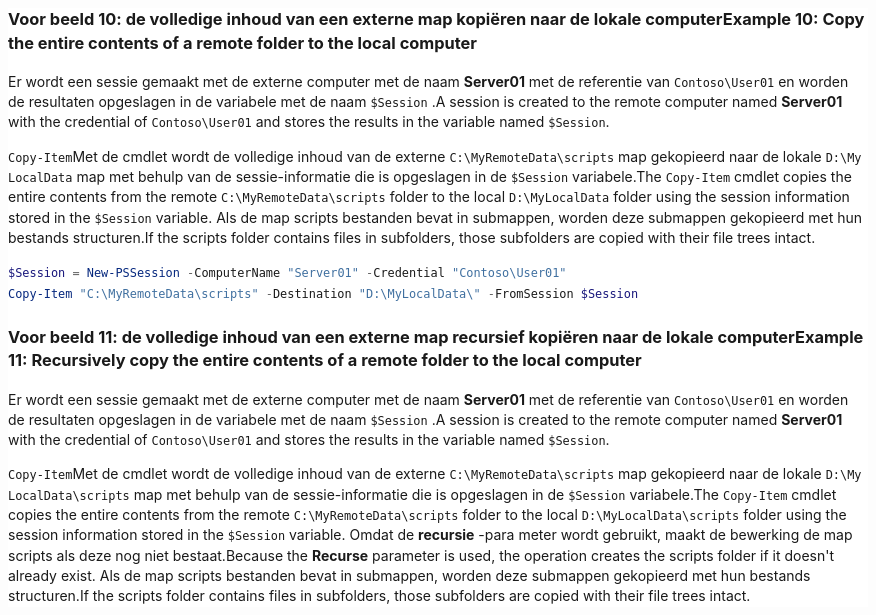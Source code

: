 ### <span data-ttu-id="e41ad-162">Voor beeld 10: de volledige inhoud van een externe map kopiëren naar de lokale computer</span><span class="sxs-lookup"><span data-stu-id="e41ad-162">Example 10: Copy the entire contents of a remote folder to the local computer</span></span>

<span data-ttu-id="e41ad-163">Er wordt een sessie gemaakt met de externe computer met de naam **Server01** met de referentie van `Contoso\User01` en worden de resultaten opgeslagen in de variabele met de naam `$Session` .</span><span class="sxs-lookup"><span data-stu-id="e41ad-163">A session is created to the remote computer named **Server01** with the credential of `Contoso\User01` and stores the results in the variable named `$Session`.</span></span>

<span data-ttu-id="e41ad-164">`Copy-Item`Met de cmdlet wordt de volledige inhoud van de externe `C:\MyRemoteData\scripts` map gekopieerd naar de lokale `D:\MyLocalData` map met behulp van de sessie-informatie die is opgeslagen in de `$Session` variabele.</span><span class="sxs-lookup"><span data-stu-id="e41ad-164">The `Copy-Item` cmdlet copies the entire contents from the remote `C:\MyRemoteData\scripts` folder to the local `D:\MyLocalData` folder using the session information stored in the `$Session` variable.</span></span> <span data-ttu-id="e41ad-165">Als de map scripts bestanden bevat in submappen, worden deze submappen gekopieerd met hun bestands structuren.</span><span class="sxs-lookup"><span data-stu-id="e41ad-165">If the scripts folder contains files in subfolders, those subfolders are copied with their file trees intact.</span></span>

```powershell
$Session = New-PSSession -ComputerName "Server01" -Credential "Contoso\User01"
Copy-Item "C:\MyRemoteData\scripts" -Destination "D:\MyLocalData\" -FromSession $Session
```

### <span data-ttu-id="e41ad-166">Voor beeld 11: de volledige inhoud van een externe map recursief kopiëren naar de lokale computer</span><span class="sxs-lookup"><span data-stu-id="e41ad-166">Example 11: Recursively copy the entire contents of a remote folder to the local computer</span></span>

<span data-ttu-id="e41ad-167">Er wordt een sessie gemaakt met de externe computer met de naam **Server01** met de referentie van `Contoso\User01` en worden de resultaten opgeslagen in de variabele met de naam `$Session` .</span><span class="sxs-lookup"><span data-stu-id="e41ad-167">A session is created to the remote computer named **Server01** with the credential of `Contoso\User01` and stores the results in the variable named `$Session`.</span></span>

<span data-ttu-id="e41ad-168">`Copy-Item`Met de cmdlet wordt de volledige inhoud van de externe `C:\MyRemoteData\scripts` map gekopieerd naar de lokale `D:\MyLocalData\scripts` map met behulp van de sessie-informatie die is opgeslagen in de `$Session` variabele.</span><span class="sxs-lookup"><span data-stu-id="e41ad-168">The `Copy-Item` cmdlet copies the entire contents from the remote `C:\MyRemoteData\scripts` folder to the local `D:\MyLocalData\scripts` folder using the session information stored in the `$Session` variable.</span></span> <span data-ttu-id="e41ad-169">Omdat de **recursie** -para meter wordt gebruikt, maakt de bewerking de map scripts als deze nog niet bestaat.</span><span class="sxs-lookup"><span data-stu-id="e41ad-169">Because the **Recurse** parameter is used, the operation creates the scripts folder if it doesn't already exist.</span></span> <span data-ttu-id="e41ad-170">Als de map scripts bestanden bevat in submappen, worden deze submappen gekopieerd met hun bestands structuren.</span><span class="sxs-lookup"><span data-stu-id="e41ad-170">If the scripts folder contains files in subfolders, those subfolders are copied with their file trees intact.</span></span>
